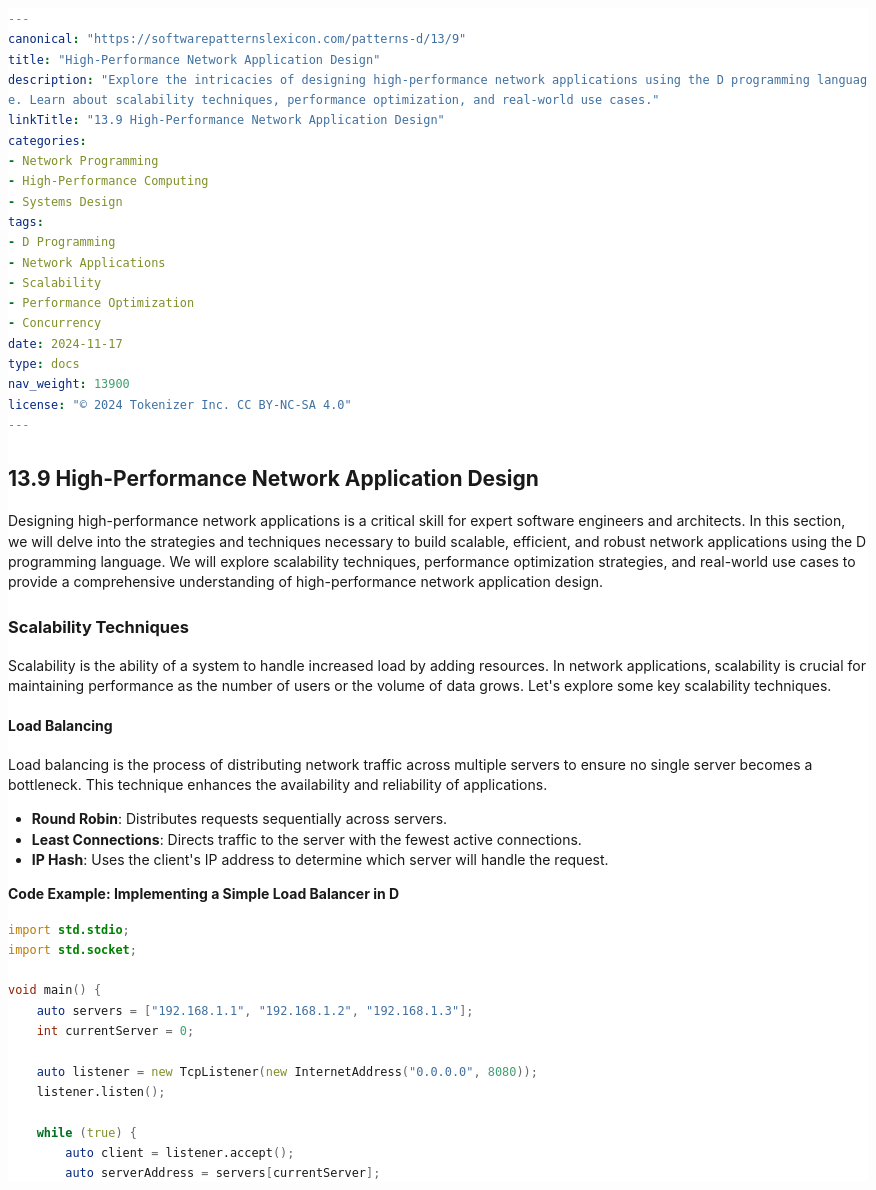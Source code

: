 ```yaml
---
canonical: "https://softwarepatternslexicon.com/patterns-d/13/9"
title: "High-Performance Network Application Design"
description: "Explore the intricacies of designing high-performance network applications using the D programming language. Learn about scalability techniques, performance optimization, and real-world use cases."
linkTitle: "13.9 High-Performance Network Application Design"
categories:
- Network Programming
- High-Performance Computing
- Systems Design
tags:
- D Programming
- Network Applications
- Scalability
- Performance Optimization
- Concurrency
date: 2024-11-17
type: docs
nav_weight: 13900
license: "© 2024 Tokenizer Inc. CC BY-NC-SA 4.0"
---
```


## 13.9 High-Performance Network Application Design

Designing high-performance network applications is a critical skill for expert software engineers and architects. In this section, we will delve into the strategies and techniques necessary to build scalable, efficient, and robust network applications using the D programming language. We will explore scalability techniques, performance optimization strategies, and real-world use cases to provide a comprehensive understanding of high-performance network application design.

### Scalability Techniques

Scalability is the ability of a system to handle increased load by adding resources. In network applications, scalability is crucial for maintaining performance as the number of users or the volume of data grows. Let's explore some key scalability techniques.

#### Load Balancing

Load balancing is the process of distributing network traffic across multiple servers to ensure no single server becomes a bottleneck. This technique enhances the availability and reliability of applications.

- **Round Robin**: Distributes requests sequentially across servers.
- **Least Connections**: Directs traffic to the server with the fewest active connections.
- **IP Hash**: Uses the client's IP address to determine which server will handle the request.

**Code Example: Implementing a Simple Load Balancer in D**

```d
import std.stdio;
import std.socket;

void main() {
    auto servers = ["192.168.1.1", "192.168.1.2", "192.168.1.3"];
    int currentServer = 0;

    auto listener = new TcpListener(new InternetAddress("0.0.0.0", 8080));
    listener.listen();

    while (true) {
        auto client = listener.accept();
        auto serverAddress = servers[currentServer];
```
